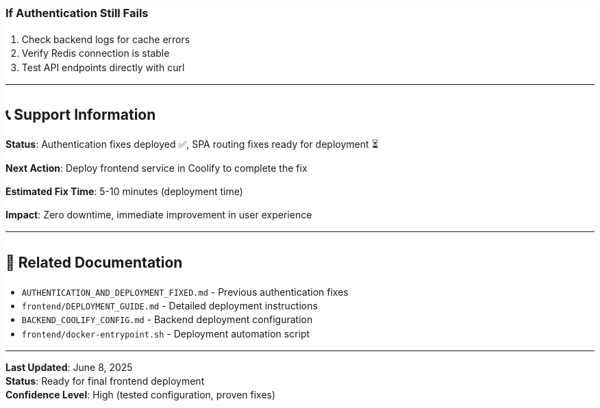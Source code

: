 ### If Authentication Still Fails
1. Check backend logs for cache errors
2. Verify Redis connection is stable
3. Test API endpoints directly with curl

---

## 📞 Support Information

**Status**: Authentication fixes deployed ✅, SPA routing fixes ready for deployment ⏳

**Next Action**: Deploy frontend service in Coolify to complete the fix

**Estimated Fix Time**: 5-10 minutes (deployment time)

**Impact**: Zero downtime, immediate improvement in user experience

---

## 🔗 Related Documentation

- `AUTHENTICATION_AND_DEPLOYMENT_FIXED.md` - Previous authentication fixes
- `frontend/DEPLOYMENT_GUIDE.md` - Detailed deployment instructions
- `BACKEND_COOLIFY_CONFIG.md` - Backend deployment configuration
- `frontend/docker-entrypoint.sh` - Deployment automation script

---

**Last Updated**: June 8, 2025  
**Status**: Ready for final frontend deployment  
**Confidence Level**: High (tested configuration, proven fixes)
